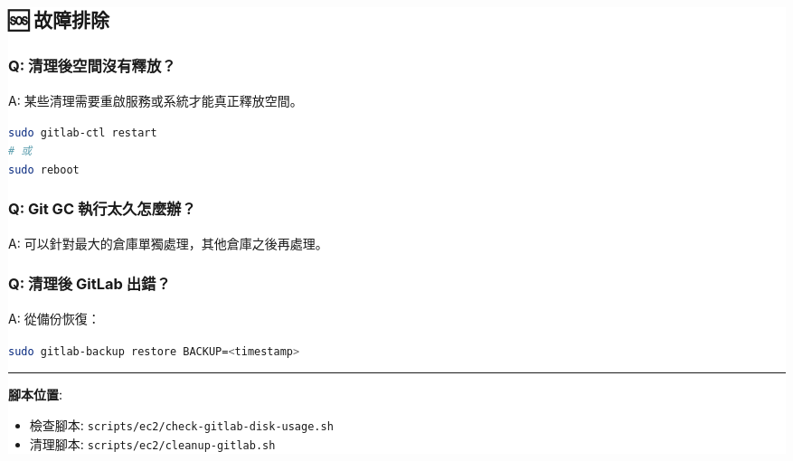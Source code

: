 ## 🆘 故障排除

### Q: 清理後空間沒有釋放？

A: 某些清理需要重啟服務或系統才能真正釋放空間。

```bash
sudo gitlab-ctl restart
# 或
sudo reboot
```

### Q: Git GC 執行太久怎麼辦？

A: 可以針對最大的倉庫單獨處理，其他倉庫之後再處理。

### Q: 清理後 GitLab 出錯？

A: 從備份恢復：

```bash
sudo gitlab-backup restore BACKUP=<timestamp>
```

---

**腳本位置**:
- 檢查腳本: `scripts/ec2/check-gitlab-disk-usage.sh`
- 清理腳本: `scripts/ec2/cleanup-gitlab.sh`

